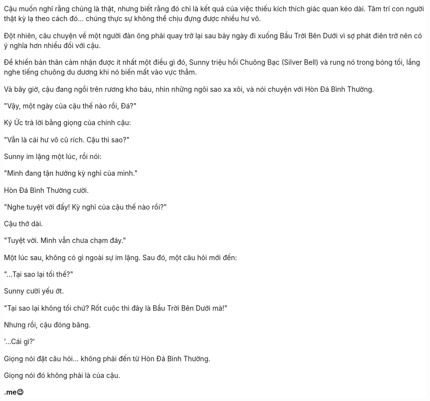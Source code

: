 Cậu muốn nghĩ rằng chúng là thật, nhưng biết rằng đó chỉ là kết quả của việc thiếu kích thích giác quan kéo dài. Tâm trí con người thật kỳ lạ theo cách đó… chúng thực sự không thể chịu đựng được nhiều hư vô.

Đột nhiên, câu chuyện về một người đàn ông phải quay trở lại sau bảy ngày đi xuống Bầu Trời Bên Dưới vì sợ phát điên trở nên có ý nghĩa hơn nhiều đối với cậu.

Để khiến bản thân cảm nhận được ít nhất một điều gì đó, Sunny triệu hồi Chuông Bạc (Silver Bell) và rung nó trong bóng tối, lắng nghe tiếng chuông du dương khi nó biến mất vào vực thẳm.

Và bây giờ, cậu đang ngồi trên rương kho báu, nhìn những ngôi sao xa xôi, và nói chuyện với Hòn Đá Bình Thường.

"Vậy, một ngày của cậu thế nào rồi, Đá?"

Ký Ức trả lời bằng giọng của chính cậu:

"Vẫn là cái hư vô cũ rích. Cậu thì sao?"

Sunny im lặng một lúc, rồi nói:

"Mình đang tận hưởng kỳ nghỉ của mình."

Hòn Đá Bình Thường cười.

"Nghe tuyệt vời đấy! Kỳ nghỉ của cậu thế nào rồi?"

Cậu thở dài.

"Tuyệt vời. Mình vẫn chưa chạm đáy."

Một lúc sau, không có gì ngoài sự im lặng. Sau đó, một câu hỏi mới đến:

"...Tại sao lại tối thế?"

Sunny cười yếu ớt.

"Tại sao lại không tối chứ? Rốt cuộc thì đây là Bầu Trời Bên Dưới mà!"

Nhưng rồi, cậu đóng băng.

'…Cái gì?'

Giọng nói đặt câu hỏi… không phải đến từ Hòn Đá Bình Thường.

Giọng nói đó không phải là của cậu.

**.me😉**